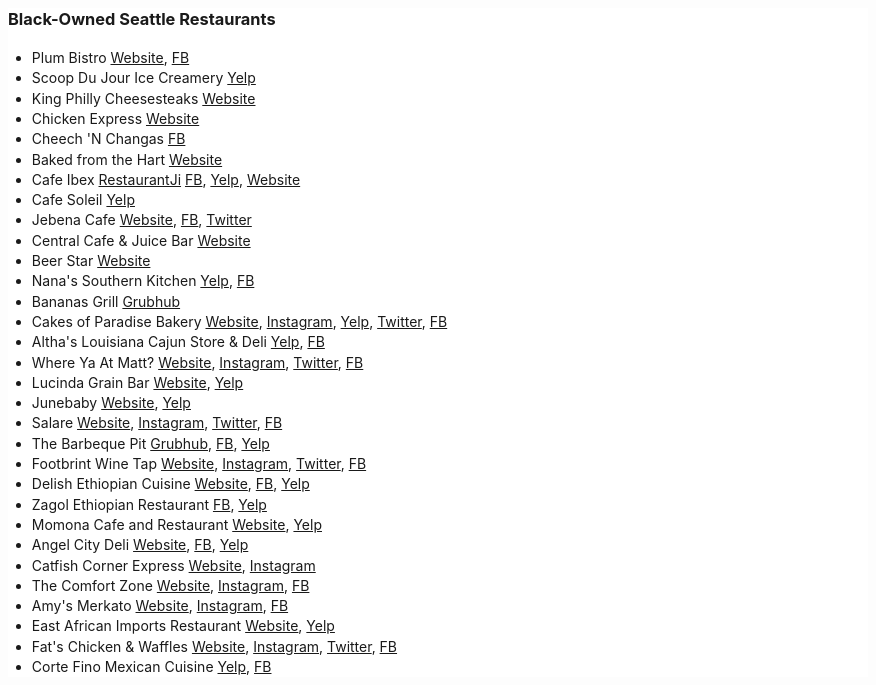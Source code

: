 ### Black-Owned Seattle Restaurants
  - Plum Bistro [Website](https://plumbistro.com/), [FB](https://www.facebook.com/PlumBistro/)
  - Scoop Du Jour Ice Creamery [Yelp](https://www.yelp.com/biz/scoop-du-jour-ice-creamery-seattle)
  - King Philly Cheesesteaks [Website](http://kingphillycheesesteaksseattle2.cafecityguide.website/)
  - Chicken Express [Website](http://chickenexpressseattle2.cafecityguide.website/)
  - Cheech 'N Changas [FB](https://www.facebook.com/pages/category/Restaurant/Cheech-N-Changas-1236819229832247/)
  - Baked from the Hart [Website](https://bakedfromthehart.com/about/)
  - Cafe Ibex [RestaurantJi](https://www.restaurantji.com/wa/seattle/cafe-ibex-/) [FB](https://www.facebook.com/ibexseattle.cuisine/), [Yelp](https://www.yelp.com/biz/cafe-ibex-seattle), [Website](http://ibexseattle.tripod.com/)
  - Cafe Soleil [Yelp](https://www.yelp.com/biz/caf%C3%A9-soleil-seattle-2)
  - Jebena Cafe [Website](https://www.yelp.com/biz/caf%C3%A9-soleil-seattle-2), [FB](https://www.facebook.com/jebenacafe), [Twitter](https://twitter.com/JebenaCafe)
  - Central Cafe & Juice Bar [Website](https://www.centralcafeseattle.com/)
  - Beer Star [Website](https://www.beerstarusa.com/)
  - Nana's Southern Kitchen [Yelp](https://www.yelp.com/biz/nanas-southern-kitchen-kent), [FB](https://www.facebook.com/pg/nanassouthernkitchen/posts/?ref=page_internal)
  - Bananas Grill [Grubhub](https://www.grubhub.com/restaurant/bananas-grill-4556-mlk-jr-way-s-seattle/270524)
  - Cakes of Paradise Bakery [Website](http://www.cakesofparadisebakery.com/), [Instagram](https://www.instagram.com/cakesofparadisebakery1/), [Yelp](https://www.yelp.com/biz/cakes-of-paradise-renton), [Twitter](https://twitter.com/COPB_Ohana), [FB](https://www.facebook.com/cakesofparadisebakery)
  - Altha's Louisiana Cajun Store & Deli [Yelp](https://www.yelp.com/biz/althas-louisiana-cajun-seasoning-and-spices-kent), [FB](https://www.facebook.com/althaslouisianacajunseasoning/)
  - Where Ya At Matt? [Website](https://www.whereyaatmatt.com/), [Instagram](https://www.instagram.com/whereyaatmatt/), [Twitter](https://twitter.com/WhereYaAtMatt), [FB](https://www.facebook.com/whereyaatmatt)
  - Lucinda Grain Bar [Website](https://www.lucindaseattle.com/), [Yelp](https://www.yelp.com/biz/lucinda-grain-bar-seattle)
  - Junebaby [Website](https://www.junebabyseattle.com/), [Yelp](https://www.yelp.com/biz/junebaby-seattle)
  - Salare [Website](https://salarerestaurant.com/), [Instagram](https://instagram.com/salareseattle), [Twitter](https://twitter.com/salareseattle), [FB](https://www.facebook.com/salarerestaurant)
  - The Barbeque Pit [Grubhub](https://www.grubhub.com/restaurant/the-barbeque-pit-2000-23rd-ave-s-seattle/1039381), [FB](https://www.facebook.com/thebarbequepitseattle/), [Yelp](https://www.yelp.com/biz/the-barbeque-pit-seattle-2)
  - Footbrint Wine Tap [Website](https://footprintwine.com/), [Instagram](http://instagram.com/footprintwinetap), [Twitter](https://twitter.com/FootprintTap), [FB](https://www.facebook.com/footprintwine/)
  - Delish Ethiopian Cuisine [Website](http://delishethiopianfood.com/), [FB](https://www.facebook.com/Delish-Ethiopian-Cuisine-281568686072224/), [Yelp](https://www.yelp.com/biz/delish-ethiopian-cuisine-seattle-2)
  - Zagol Ethiopian Restaurant [FB](https://www.facebook.com/pages/Zagol-Ethiopian-Restaurant/233109804155535), [Yelp](https://www.yelp.com/biz/zagol-ethiopian-restaurant-seattle-3)
  - Momona Cafe and Restaurant [Website](https://momonacafeandrestaurant.netwaiter.com/seattle/about/), [Yelp](https://www.yelp.com/biz/monona-cafe-and-restaurant-seattle)
  - Angel City Deli [Website](https://www.angelcitydeli.com/), [FB](http://www.facebook.com/angelcitydeli), [Yelp](http://www.yelp.com/biz/angel-city-deli-seattle)
  - Catfish Corner Express [Website](https://www.catfish-corner.com/), [Instagram](https://www.instagram.com/catfishcornerexpress/)
  - The Comfort Zone [Website](https://thecomfortzonesoulfood.com/), [Instagram](https://www.instagram.com/thecomfortzone206/), [FB](https://www.facebook.com/comfortzone206)
  - Amy's Merkato [Website](https://amyscafeseattle.com/), [Instagram](https://www.instagram.com/amysmerkato/), [FB](http://www.facebook.com/AmysMerkato)
  - East African Imports Restaurant [Website](https://eastafricanimports.com/), [Yelp](https://www.yelp.com/biz/east-african-imports-and-restaurant-seattle)
  - Fat's Chicken & Waffles [Website](http://fatschickenandwaffles.com/), [Instagram](http://www.instagram.com/fatschicken), [Twitter](http://www.twitter.com/fatschicken), [FB](http://www.facebook.com/chixnwaffs)
  - Corte Fino Mexican Cuisine [Yelp](https://www.yelp.com/biz/corte-fino-mexican-cuisine-seattle-2), [FB](https://www.facebook.com/cortefino206/)